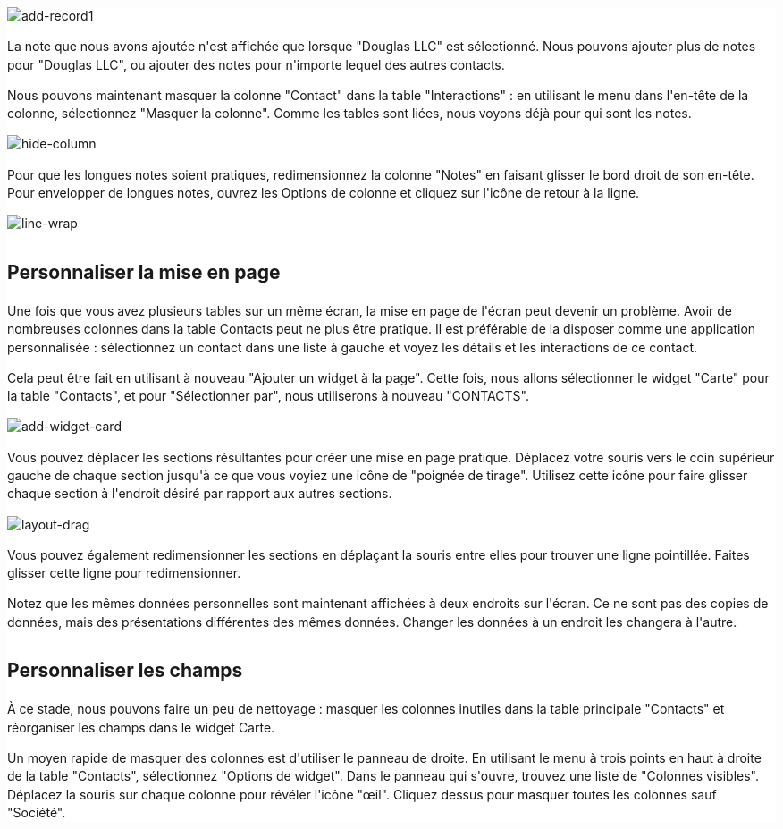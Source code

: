 ![add-record1](images/lightweight-crm/add-record1.png)

La note que nous avons ajoutée n'est affichée que lorsque "Douglas LLC" est sélectionné. Nous pouvons ajouter plus de notes pour "Douglas LLC", ou ajouter des notes pour n'importe lequel des autres contacts.

Nous pouvons maintenant masquer la colonne "Contact" dans la table "Interactions" : en utilisant le menu dans l'en-tête de la colonne, sélectionnez "Masquer la colonne". Comme les tables sont liées, nous voyons déjà pour qui sont les notes.

![hide-column](images/lightweight-crm/hide-column.png)

Pour que les longues notes soient pratiques, redimensionnez la colonne "Notes" en faisant glisser le bord droit de son en-tête. Pour envelopper de longues notes, ouvrez les Options de colonne et cliquez sur l'icône de retour à la ligne.

![line-wrap](images/lightweight-crm/line-wrap.png)

## Personnaliser la mise en page

Une fois que vous avez plusieurs tables sur un même écran, la mise en page de l'écran peut devenir un problème. Avoir de nombreuses colonnes dans la table Contacts peut ne plus être pratique. Il est préférable de la disposer comme une application personnalisée : sélectionnez un contact dans une liste à gauche et voyez les détails et les interactions de ce contact.

Cela peut être fait en utilisant à nouveau "Ajouter un widget à la page". Cette fois, nous allons sélectionner le widget "Carte" pour la table "Contacts", et pour "Sélectionner par", nous utiliserons à nouveau "CONTACTS".

![add-widget-card](images/lightweight-crm/add-widget-card.png)

Vous pouvez déplacer les sections résultantes pour créer une mise en page pratique. Déplacez votre souris vers le coin supérieur gauche de chaque section jusqu'à ce que vous voyiez une icône de "poignée de tirage". Utilisez cette icône pour faire glisser chaque section à l'endroit désiré par rapport aux autres sections.

![layout-drag](images/lightweight-crm/layout-drag.png)

Vous pouvez également redimensionner les sections en déplaçant la souris entre elles pour trouver une ligne pointillée. Faites glisser cette ligne pour redimensionner.

Notez que les mêmes données personnelles sont maintenant affichées à deux endroits sur l'écran. Ce ne sont pas des copies de données, mais des présentations différentes des mêmes données. Changer les données à un endroit les changera à l'autre.

## Personnaliser les champs

À ce stade, nous pouvons faire un peu de nettoyage : masquer les colonnes inutiles dans la table principale "Contacts" et réorganiser les champs dans le widget Carte.

Un moyen rapide de masquer des colonnes est d'utiliser le panneau de droite. En utilisant le menu à trois points en haut à droite de la table "Contacts", sélectionnez "Options de widget". Dans le panneau qui s'ouvre, trouvez une liste de "Colonnes visibles". Déplacez la souris sur chaque colonne pour révéler l'icône "œil". Cliquez dessus pour masquer toutes les colonnes sauf "Société".
